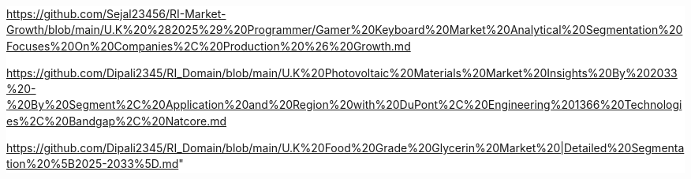 <a href=https://github.com/Sejal23456/RI-Market-Growth/blob/main/U.K%20%282025%29%20Programmer/Gamer%20Keyboard%20Market%20Analytical%20Segmentation%20Focuses%20On%20Companies%2C%20Production%20%26%20Growth.md>https://github.com/Sejal23456/RI-Market-Growth/blob/main/U.K%20%282025%29%20Programmer/Gamer%20Keyboard%20Market%20Analytical%20Segmentation%20Focuses%20On%20Companies%2C%20Production%20%26%20Growth.md</a>

<a href=https://github.com/Dipali2345/RI_Domain/blob/main/U.K%20Photovoltaic%20Materials%20Market%20Insights%20By%202033%20-%20By%20Segment%2C%20Application%20and%20Region%20with%20DuPont%2C%20Engineering%201366%20Technologies%2C%20Bandgap%2C%20Natcore.md>https://github.com/Dipali2345/RI_Domain/blob/main/U.K%20Photovoltaic%20Materials%20Market%20Insights%20By%202033%20-%20By%20Segment%2C%20Application%20and%20Region%20with%20DuPont%2C%20Engineering%201366%20Technologies%2C%20Bandgap%2C%20Natcore.md</a>

<a href=https://github.com/Dipali2345/RI_Domain/blob/main/U.K%20Food%20Grade%20Glycerin%20Market%20|Detailed%20Segmentation%20%5B2025-2033%5D.md>https://github.com/Dipali2345/RI_Domain/blob/main/U.K%20Food%20Grade%20Glycerin%20Market%20|Detailed%20Segmentation%20%5B2025-2033%5D.md</a>"
